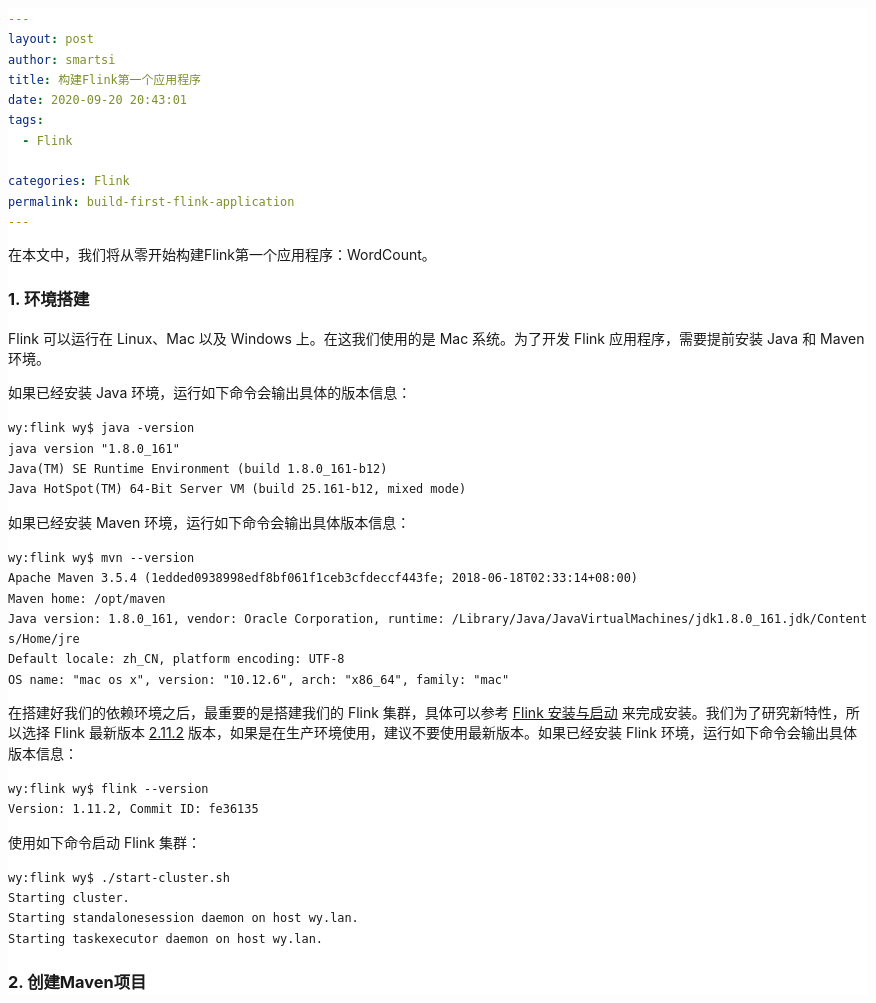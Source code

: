 ```yaml
---
layout: post
author: smartsi
title: 构建Flink第一个应用程序
date: 2020-09-20 20:43:01
tags:
  - Flink

categories: Flink
permalink: build-first-flink-application
---
```


在本文中，我们将从零开始构建Flink第一个应用程序：WordCount。

### 1. 环境搭建

Flink 可以运行在 Linux、Mac 以及 Windows 上。在这我们使用的是 Mac 系统。为了开发 Flink 应用程序，需要提前安装 Java 和 Maven 环境。

如果已经安装 Java 环境，运行如下命令会输出具体的版本信息：
```
wy:flink wy$ java -version
java version "1.8.0_161"
Java(TM) SE Runtime Environment (build 1.8.0_161-b12)
Java HotSpot(TM) 64-Bit Server VM (build 25.161-b12, mixed mode)
```
如果已经安装 Maven 环境，运行如下命令会输出具体版本信息：
```
wy:flink wy$ mvn --version
Apache Maven 3.5.4 (1edded0938998edf8bf061f1ceb3cfdeccf443fe; 2018-06-18T02:33:14+08:00)
Maven home: /opt/maven
Java version: 1.8.0_161, vendor: Oracle Corporation, runtime: /Library/Java/JavaVirtualMachines/jdk1.8.0_161.jdk/Contents/Home/jre
Default locale: zh_CN, platform encoding: UTF-8
OS name: "mac os x", version: "10.12.6", arch: "x86_64", family: "mac"
```
在搭建好我们的依赖环境之后，最重要的是搭建我们的 Flink 集群，具体可以参考 [Flink 安装与启动](https://blog.csdn.net/SunnyYoona/article/details/78276595) 来完成安装。我们为了研究新特性，所以选择 Flink 最新版本 [2.11.2](https://www.apache.org/dyn/closer.lua/flink/flink-1.11.2/flink-1.11.2-bin-scala_2.12.tgz) 版本，如果是在生产环境使用，建议不要使用最新版本。如果已经安装 Flink 环境，运行如下命令会输出具体版本信息：
```
wy:flink wy$ flink --version
Version: 1.11.2, Commit ID: fe36135
```
使用如下命令启动 Flink 集群：
```
wy:flink wy$ ./start-cluster.sh
Starting cluster.
Starting standalonesession daemon on host wy.lan.
Starting taskexecutor daemon on host wy.lan.
```

### 2. 创建Maven项目
